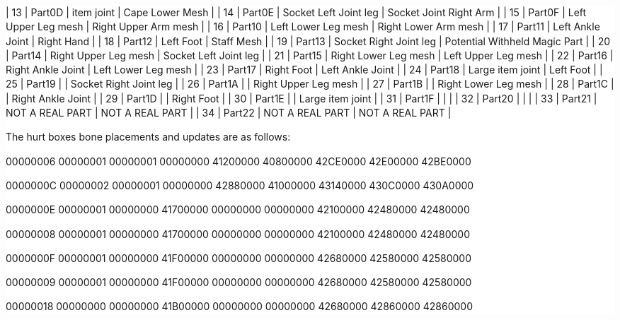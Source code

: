 | 13           | Part0D | item joint                       | Cape Lower Mesh                          |
| 14           | Part0E | Socket Left Joint leg            | Socket Joint Right Arm                   |
| 15           | Part0F | Left Upper Leg mesh              | Right Upper Arm mesh                     |
| 16           | Part10 | Left Lower Leg mesh              | Right Lower Arm mesh                     |
| 17           | Part11 | Left Ankle Joint                 | Right Hand                               |
| 18           | Part12 | Left Foot                        | Staff Mesh                               |
| 19           | Part13 | Socket Right Joint leg           | Potential Withheld Magic Part            |
| 20           | Part14 | Right Upper Leg mesh             | Socket Left Joint leg                    |
| 21           | Part15 | Right Lower Leg mesh             | Left Upper Leg mesh                      |
| 22           | Part16 | Right Ankle Joint                | Left Lower Leg mesh                      |
| 23           | Part17 | Right Foot                       | Left Ankle Joint                         |
| 24           | Part18 | Large item joint                 | Left Foot                                |
| 25           | Part19 |                                  | Socket Right Joint leg                   | 
| 26           | Part1A |                                  | Right Upper Leg mesh                     |
| 27           | Part1B |                                  | Right Lower Leg mesh                     |
| 28           | Part1C |                                  | Right Ankle Joint                        |
| 29           | Part1D |                                  | Right Foot                               |
| 30           | Part1E |                                  | Large item joint                         |
| 31           | Part1F |                                  |                                          |
| 32           | Part20 |                                  |                                          |
| 33           | Part21 | NOT A REAL PART                  | NOT A REAL PART                          |
| 34           | Part22 | NOT A REAL PART                  | NOT A REAL PART                          |


The hurt boxes bone placements and updates are as follows:

00000006 00000001 00000001 00000000 41200000 40800000 42CE0000 42E00000 42BE0000

0000000C 00000002 00000001 00000000 42880000 41000000 43140000 430C0000 430A0000

0000000E 00000001 00000000 41700000 00000000 00000000 42100000 42480000 42480000

00000008 00000001 00000000 41700000 00000000 00000000 42100000 42480000 42480000

0000000F 00000001 00000000 41F00000 00000000 00000000 42680000 42580000 42580000

00000009 00000001 00000000 41F00000 00000000 00000000 42680000 42580000 42580000

00000018 00000000 00000000 41B00000 00000000 00000000 42680000 42860000 42860000
